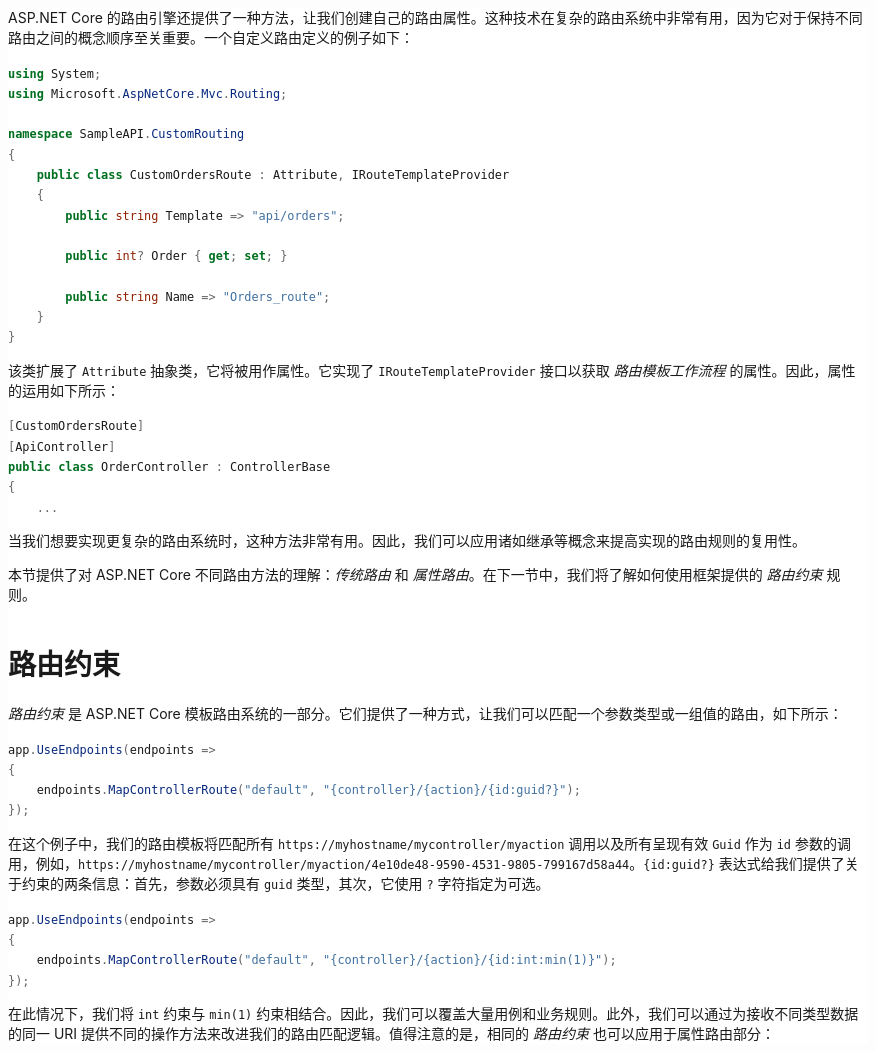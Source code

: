 ASP.NET Core 的路由引擎还提供了一种方法，让我们创建自己的路由属性。这种技术在复杂的路由系统中非常有用，因为它对于保持不同路由之间的概念顺序至关重要。一个自定义路由定义的例子如下：

```cs
using System;
using Microsoft.AspNetCore.Mvc.Routing;

namespace SampleAPI.CustomRouting
{
    public class CustomOrdersRoute : Attribute, IRouteTemplateProvider
    {
        public string Template => "api/orders";

        public int? Order { get; set; }

        public string Name => "Orders_route";
    }
}
```

该类扩展了 `Attribute` 抽象类，它将被用作属性。它实现了 `IRouteTemplateProvider` 接口以获取 *路由模板工作流程* 的属性。因此，属性的运用如下所示：

```cs
[CustomOrdersRoute]
[ApiController]
public class OrderController : ControllerBase
{
    ...
```

当我们想要实现更复杂的路由系统时，这种方法非常有用。因此，我们可以应用诸如继承等概念来提高实现的路由规则的复用性。

本节提供了对 ASP.NET Core 不同路由方法的理解：*传统路由* 和 *属性路由*。在下一节中，我们将了解如何使用框架提供的 *路由约束* 规则。

# 路由约束

*路由约束* 是 ASP.NET Core 模板路由系统的一部分。它们提供了一种方式，让我们可以匹配一个参数类型或一组值的路由，如下所示：

```cs
app.UseEndpoints(endpoints =>
{
    endpoints.MapControllerRoute("default", "{controller}/{action}/{id:guid?}");
});
```

在这个例子中，我们的路由模板将匹配所有 `https://myhostname/mycontroller/myaction` 调用以及所有呈现有效 `Guid` 作为 `id` 参数的调用，例如，`https://myhostname/mycontroller/myaction/4e10de48-9590-4531-9805-799167d58a44`。`{id:guid?}` 表达式给我们提供了关于约束的两条信息：首先，参数必须具有 `guid` 类型，其次，它使用 `?` 字符指定为可选。

```cs
app.UseEndpoints(endpoints =>
{
    endpoints.MapControllerRoute("default", "{controller}/{action}/{id:int:min(1)}");
});
```

在此情况下，我们将 `int` 约束与 `min(1)` 约束相结合。因此，我们可以覆盖大量用例和业务规则。此外，我们可以通过为接收不同类型数据的同一 URI 提供不同的操作方法来改进我们的路由匹配逻辑。值得注意的是，相同的 *路由约束* 也可以应用于属性路由部分：
